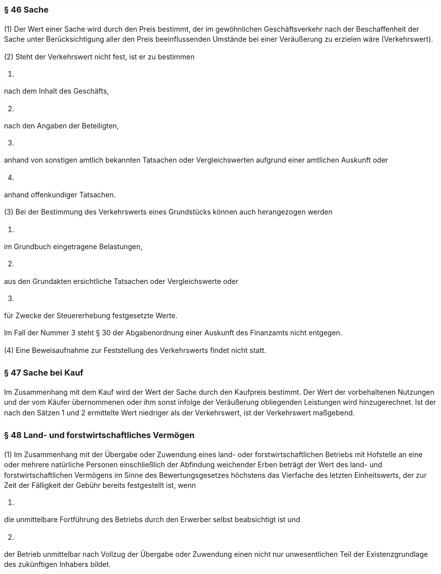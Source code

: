 ### § 46 Sache

(1) Der Wert einer Sache wird durch den Preis bestimmt, der im gewöhnlichen Geschäftsverkehr nach der Beschaffenheit der Sache unter Berücksichtigung aller den Preis beeinflussenden Umstände bei einer Veräußerung zu erzielen wäre (Verkehrswert).

(2) Steht der Verkehrswert nicht fest, ist er zu bestimmen

1.  
nach dem Inhalt des Geschäfts,

2.  
nach den Angaben der Beteiligten,

3.  
anhand von sonstigen amtlich bekannten Tatsachen oder Vergleichswerten aufgrund einer amtlichen Auskunft oder

4.  
anhand offenkundiger Tatsachen.

(3) Bei der Bestimmung des Verkehrswerts eines Grundstücks können auch herangezogen werden

1.  
im Grundbuch eingetragene Belastungen,

2.  
aus den Grundakten ersichtliche Tatsachen oder Vergleichswerte oder

3.  
für Zwecke der Steuererhebung festgesetzte Werte.

Im Fall der Nummer 3 steht § 30 der Abgabenordnung einer Auskunft des Finanzamts nicht entgegen.

(4) Eine Beweisaufnahme zur Feststellung des Verkehrswerts findet nicht statt.

### § 47 Sache bei Kauf

Im Zusammenhang mit dem Kauf wird der Wert der Sache durch den Kaufpreis bestimmt. Der Wert der vorbehaltenen Nutzungen und der vom Käufer übernommenen oder ihm sonst infolge der Veräußerung obliegenden Leistungen wird hinzugerechnet. Ist der nach den Sätzen 1 und 2 ermittelte Wert niedriger als der Verkehrswert, ist der Verkehrswert maßgebend.

### § 48 Land- und forstwirtschaftliches Vermögen

(1) Im Zusammenhang mit der Übergabe oder Zuwendung eines land- oder forstwirtschaftlichen Betriebs mit Hofstelle an eine oder mehrere natürliche Personen einschließlich der Abfindung weichender Erben beträgt der Wert des land- und forstwirtschaftlichen Vermögens im Sinne des Bewertungsgesetzes höchstens das Vierfache des letzten Einheitswerts, der zur Zeit der Fälligkeit der Gebühr bereits festgestellt ist, wenn

1.  
die unmittelbare Fortführung des Betriebs durch den Erwerber selbst beabsichtigt ist und

2.  
der Betrieb unmittelbar nach Vollzug der Übergabe oder Zuwendung einen nicht nur unwesentlichen Teil der Existenzgrundlage des zukünftigen Inhabers bildet.
